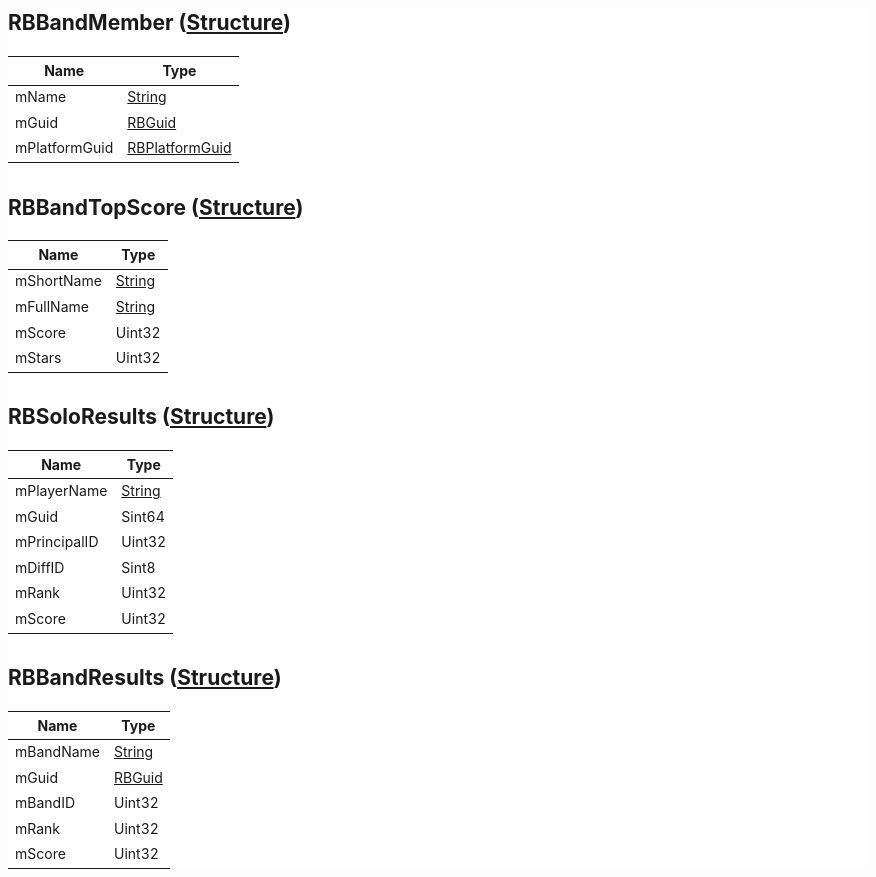 ## RBBandMember ([Structure](https://github.com/kinnay/NintendoClients/wiki/NEX-Common-Types#structure))
| Name | Type |
| --- | --- |
| mName | [String](https://github.com/kinnay/NintendoClients/wiki/NEX-Common-Types#string) |
| mGuid | [RBGuid](#rbguid) |
| mPlatformGuid | [RBPlatformGuid](#rbplatformguid) |

## RBBandTopScore ([Structure](https://github.com/kinnay/NintendoClients/wiki/NEX-Common-Types#structure))
| Name | Type |
| --- | --- |
| mShortName | [String](https://github.com/kinnay/NintendoClients/wiki/NEX-Common-Types#string) |
| mFullName | [String](https://github.com/kinnay/NintendoClients/wiki/NEX-Common-Types#string) |
| mScore | Uint32 |
| mStars | Uint32 |

## RBSoloResults ([Structure](https://github.com/kinnay/NintendoClients/wiki/NEX-Common-Types#structure))
| Name | Type |
| --- | --- |
| mPlayerName | [String](https://github.com/kinnay/NintendoClients/wiki/NEX-Common-Types#string) |
| mGuid | Sint64 |
| mPrincipalID | Uint32 |
| mDiffID | Sint8 |
| mRank | Uint32 |
| mScore | Uint32 |

## RBBandResults ([Structure](https://github.com/kinnay/NintendoClients/wiki/NEX-Common-Types#structure))
| Name | Type |
| --- | --- |
| mBandName | [String](https://github.com/kinnay/NintendoClients/wiki/NEX-Common-Types#string) |
| mGuid | [RBGuid](#rbguid) |
| mBandID | Uint32 |
| mRank | Uint32 |
| mScore | Uint32 |
